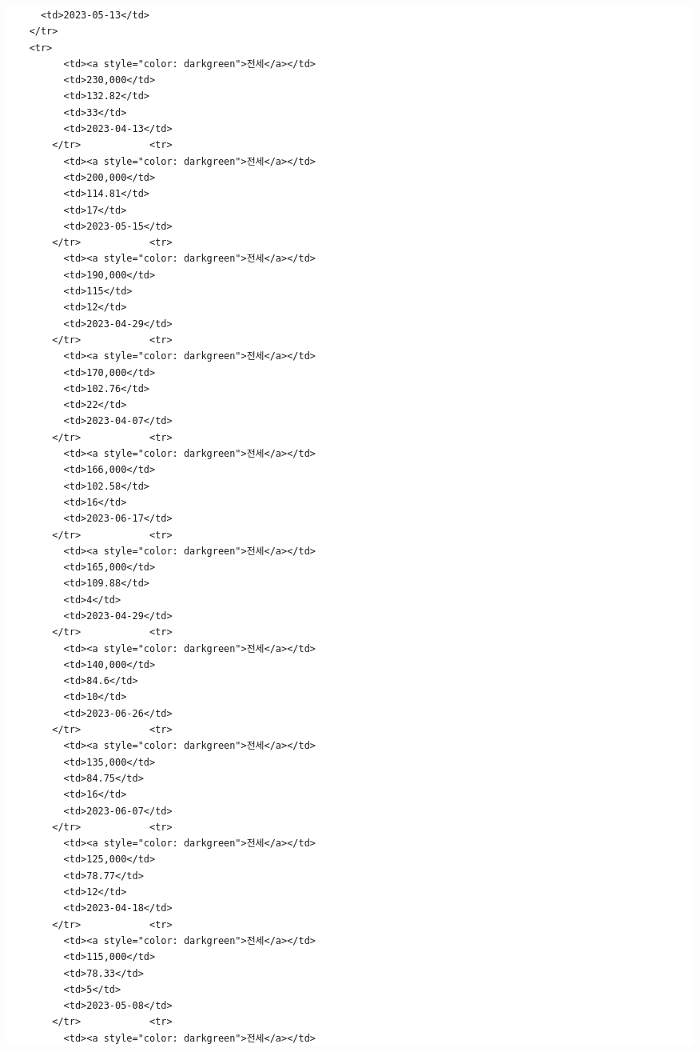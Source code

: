           <td>2023-05-13</td>
        </tr>        
        <tr>
              <td><a style="color: darkgreen">전세</a></td>
              <td>230,000</td>
              <td>132.82</td>
              <td>33</td>
              <td>2023-04-13</td>
            </tr>            <tr>
              <td><a style="color: darkgreen">전세</a></td>
              <td>200,000</td>
              <td>114.81</td>
              <td>17</td>
              <td>2023-05-15</td>
            </tr>            <tr>
              <td><a style="color: darkgreen">전세</a></td>
              <td>190,000</td>
              <td>115</td>
              <td>12</td>
              <td>2023-04-29</td>
            </tr>            <tr>
              <td><a style="color: darkgreen">전세</a></td>
              <td>170,000</td>
              <td>102.76</td>
              <td>22</td>
              <td>2023-04-07</td>
            </tr>            <tr>
              <td><a style="color: darkgreen">전세</a></td>
              <td>166,000</td>
              <td>102.58</td>
              <td>16</td>
              <td>2023-06-17</td>
            </tr>            <tr>
              <td><a style="color: darkgreen">전세</a></td>
              <td>165,000</td>
              <td>109.88</td>
              <td>4</td>
              <td>2023-04-29</td>
            </tr>            <tr>
              <td><a style="color: darkgreen">전세</a></td>
              <td>140,000</td>
              <td>84.6</td>
              <td>10</td>
              <td>2023-06-26</td>
            </tr>            <tr>
              <td><a style="color: darkgreen">전세</a></td>
              <td>135,000</td>
              <td>84.75</td>
              <td>16</td>
              <td>2023-06-07</td>
            </tr>            <tr>
              <td><a style="color: darkgreen">전세</a></td>
              <td>125,000</td>
              <td>78.77</td>
              <td>12</td>
              <td>2023-04-18</td>
            </tr>            <tr>
              <td><a style="color: darkgreen">전세</a></td>
              <td>115,000</td>
              <td>78.33</td>
              <td>5</td>
              <td>2023-05-08</td>
            </tr>            <tr>
              <td><a style="color: darkgreen">전세</a></td>
